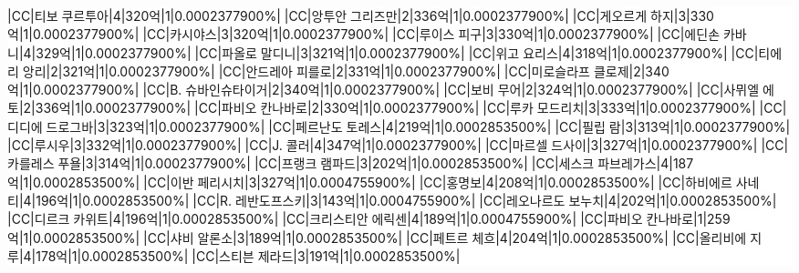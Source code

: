 |CC|티보 쿠르투아|4|320억|1|0.0002377900%|
|CC|앙투안 그리즈만|2|336억|1|0.0002377900%|
|CC|게오르게 하지|3|330억|1|0.0002377900%|
|CC|카시야스|3|320억|1|0.0002377900%|
|CC|루이스 피구|3|330억|1|0.0002377900%|
|CC|에딘손 카바니|4|329억|1|0.0002377900%|
|CC|파올로 말디니|3|321억|1|0.0002377900%|
|CC|위고 요리스|4|318억|1|0.0002377900%|
|CC|티에리 앙리|2|321억|1|0.0002377900%|
|CC|안드레아 피를로|2|331억|1|0.0002377900%|
|CC|미로슬라프 클로제|2|340억|1|0.0002377900%|
|CC|B. 슈바인슈타이거|2|340억|1|0.0002377900%|
|CC|보비 무어|2|324억|1|0.0002377900%|
|CC|사뮈엘 에토|2|336억|1|0.0002377900%|
|CC|파비오 칸나바로|2|330억|1|0.0002377900%|
|CC|루카 모드리치|3|333억|1|0.0002377900%|
|CC|디디에 드로그바|3|323억|1|0.0002377900%|
|CC|페르난도 토레스|4|219억|1|0.0002853500%|
|CC|필립 람|3|313억|1|0.0002377900%|
|CC|루시우|3|332억|1|0.0002377900%|
|CC|J. 콜러|4|347억|1|0.0002377900%|
|CC|마르셀 드사이|3|327억|1|0.0002377900%|
|CC|카를레스 푸욜|3|314억|1|0.0002377900%|
|CC|프랭크 램파드|3|202억|1|0.0002853500%|
|CC|세스크 파브레가스|4|187억|1|0.0002853500%|
|CC|이반 페리시치|3|327억|1|0.0004755900%|
|CC|홍명보|4|208억|1|0.0002853500%|
|CC|하비에르 사네티|4|196억|1|0.0002853500%|
|CC|R. 레반도프스키|3|143억|1|0.0004755900%|
|CC|레오나르도 보누치|4|202억|1|0.0002853500%|
|CC|디르크 카위트|4|196억|1|0.0002853500%|
|CC|크리스티안 에릭센|4|189억|1|0.0004755900%|
|CC|파비오 칸나바로|1|259억|1|0.0002853500%|
|CC|샤비 알론소|3|189억|1|0.0002853500%|
|CC|페트르 체흐|4|204억|1|0.0002853500%|
|CC|올리비에 지루|4|178억|1|0.0002853500%|
|CC|스티븐 제라드|3|191억|1|0.0002853500%|